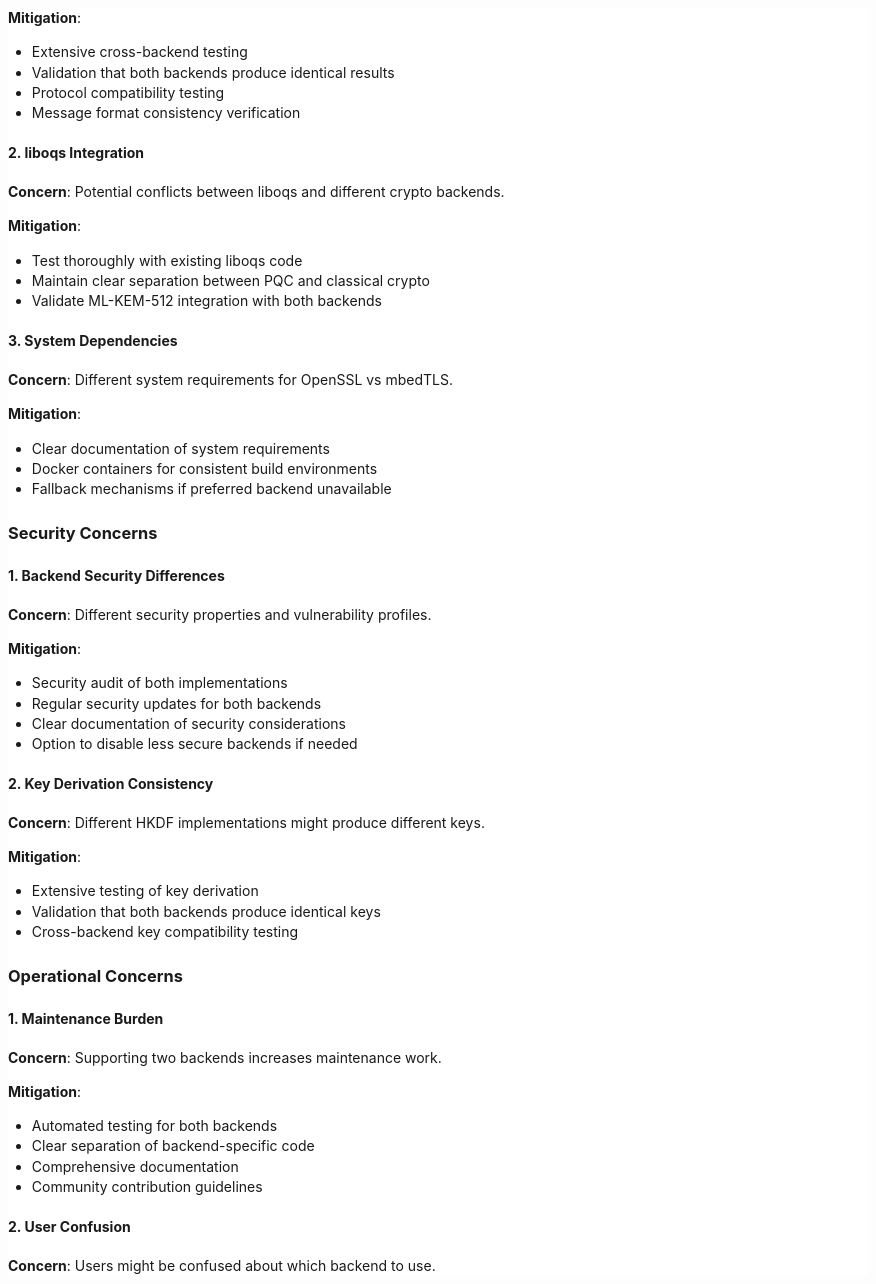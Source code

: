 **Mitigation**:
- Extensive cross-backend testing
- Validation that both backends produce identical results
- Protocol compatibility testing
- Message format consistency verification

#### 2. **liboqs Integration**
**Concern**: Potential conflicts between liboqs and different crypto backends.

**Mitigation**:
- Test thoroughly with existing liboqs code
- Maintain clear separation between PQC and classical crypto
- Validate ML-KEM-512 integration with both backends

#### 3. **System Dependencies**
**Concern**: Different system requirements for OpenSSL vs mbedTLS.

**Mitigation**:
- Clear documentation of system requirements
- Docker containers for consistent build environments
- Fallback mechanisms if preferred backend unavailable

### Security Concerns

#### 1. **Backend Security Differences**
**Concern**: Different security properties and vulnerability profiles.

**Mitigation**:
- Security audit of both implementations
- Regular security updates for both backends
- Clear documentation of security considerations
- Option to disable less secure backends if needed

#### 2. **Key Derivation Consistency**
**Concern**: Different HKDF implementations might produce different keys.

**Mitigation**:
- Extensive testing of key derivation
- Validation that both backends produce identical keys
- Cross-backend key compatibility testing

### Operational Concerns

#### 1. **Maintenance Burden**
**Concern**: Supporting two backends increases maintenance work.

**Mitigation**:
- Automated testing for both backends
- Clear separation of backend-specific code
- Comprehensive documentation
- Community contribution guidelines

#### 2. **User Confusion**
**Concern**: Users might be confused about which backend to use.
